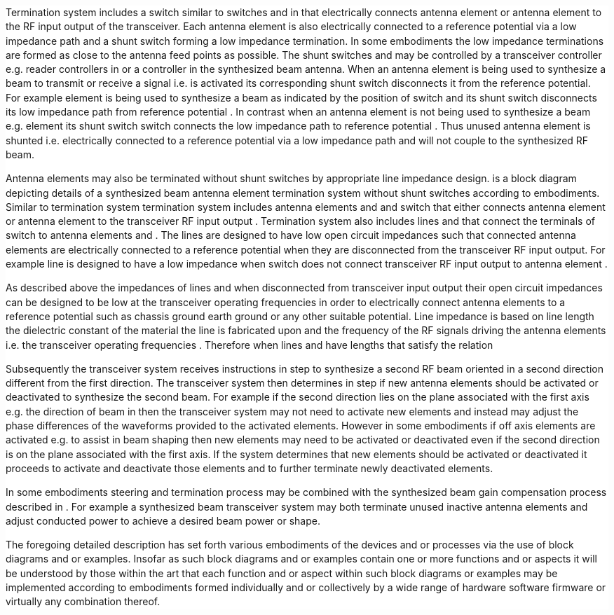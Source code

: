 Termination system includes a switch similar to switches and in that electrically connects antenna element or antenna element to the RF input output of the transceiver. Each antenna element is also electrically connected to a reference potential via a low impedance path and a shunt switch forming a low impedance termination. In some embodiments the low impedance terminations are formed as close to the antenna feed points as possible. The shunt switches and may be controlled by a transceiver controller e.g. reader controllers in or a controller in the synthesized beam antenna. When an antenna element is being used to synthesize a beam to transmit or receive a signal i.e. is activated its corresponding shunt switch disconnects it from the reference potential. For example element is being used to synthesize a beam as indicated by the position of switch and its shunt switch disconnects its low impedance path from reference potential . In contrast when an antenna element is not being used to synthesize a beam e.g. element its shunt switch switch connects the low impedance path to reference potential . Thus unused antenna element is shunted i.e. electrically connected to a reference potential via a low impedance path and will not couple to the synthesized RF beam.

Antenna elements may also be terminated without shunt switches by appropriate line impedance design. is a block diagram depicting details of a synthesized beam antenna element termination system without shunt switches according to embodiments. Similar to termination system termination system includes antenna elements and and switch that either connects antenna element or antenna element to the transceiver RF input output . Termination system also includes lines and that connect the terminals of switch to antenna elements and . The lines are designed to have low open circuit impedances such that connected antenna elements are electrically connected to a reference potential when they are disconnected from the transceiver RF input output. For example line is designed to have a low impedance when switch does not connect transceiver RF input output to antenna element .

As described above the impedances of lines and when disconnected from transceiver input output their open circuit impedances can be designed to be low at the transceiver operating frequencies in order to electrically connect antenna elements to a reference potential such as chassis ground earth ground or any other suitable potential. Line impedance is based on line length the dielectric constant of the material the line is fabricated upon and the frequency of the RF signals driving the antenna elements i.e. the transceiver operating frequencies . Therefore when lines and have lengths that satisfy the relation

Subsequently the transceiver system receives instructions in step to synthesize a second RF beam oriented in a second direction different from the first direction. The transceiver system then determines in step if new antenna elements should be activated or deactivated to synthesize the second beam. For example if the second direction lies on the plane associated with the first axis e.g. the direction of beam in then the transceiver system may not need to activate new elements and instead may adjust the phase differences of the waveforms provided to the activated elements. However in some embodiments if off axis elements are activated e.g. to assist in beam shaping then new elements may need to be activated or deactivated even if the second direction is on the plane associated with the first axis. If the system determines that new elements should be activated or deactivated it proceeds to activate and deactivate those elements and to further terminate newly deactivated elements.

In some embodiments steering and termination process may be combined with the synthesized beam gain compensation process described in . For example a synthesized beam transceiver system may both terminate unused inactive antenna elements and adjust conducted power to achieve a desired beam power or shape.

The foregoing detailed description has set forth various embodiments of the devices and or processes via the use of block diagrams and or examples. Insofar as such block diagrams and or examples contain one or more functions and or aspects it will be understood by those within the art that each function and or aspect within such block diagrams or examples may be implemented according to embodiments formed individually and or collectively by a wide range of hardware software firmware or virtually any combination thereof.
